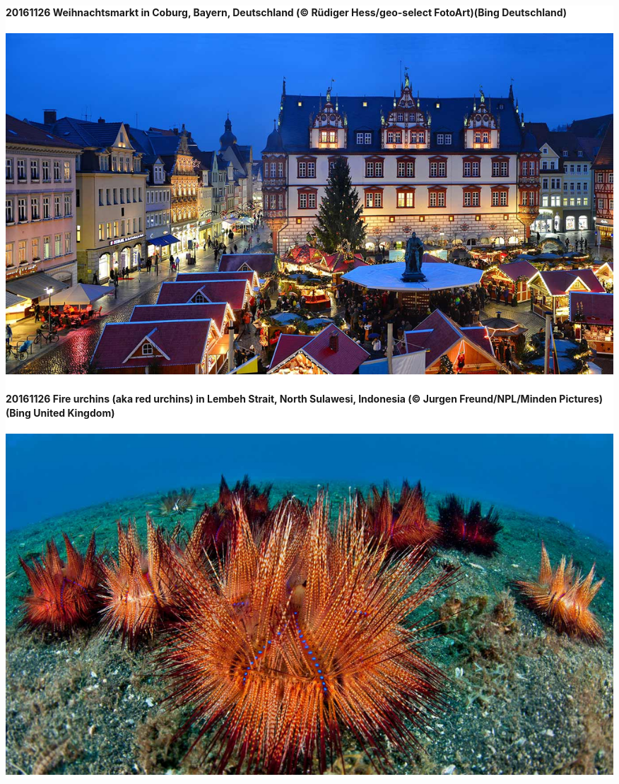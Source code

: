 #### 20161126 Weihnachtsmarkt in Coburg, Bayern, Deutschland (© Rüdiger Hess/geo-select FotoArt)(Bing Deutschland)

![](20161126_ChristmasCoburg_1366x768.jpg)

#### 20161126 Fire urchins (aka red urchins) in Lembeh Strait, North Sulawesi, Indonesia (© Jurgen Freund/NPL/Minden Pictures)(Bing United Kingdom)

![](20161126_AstropygaRadiata_1366x768.jpg)
